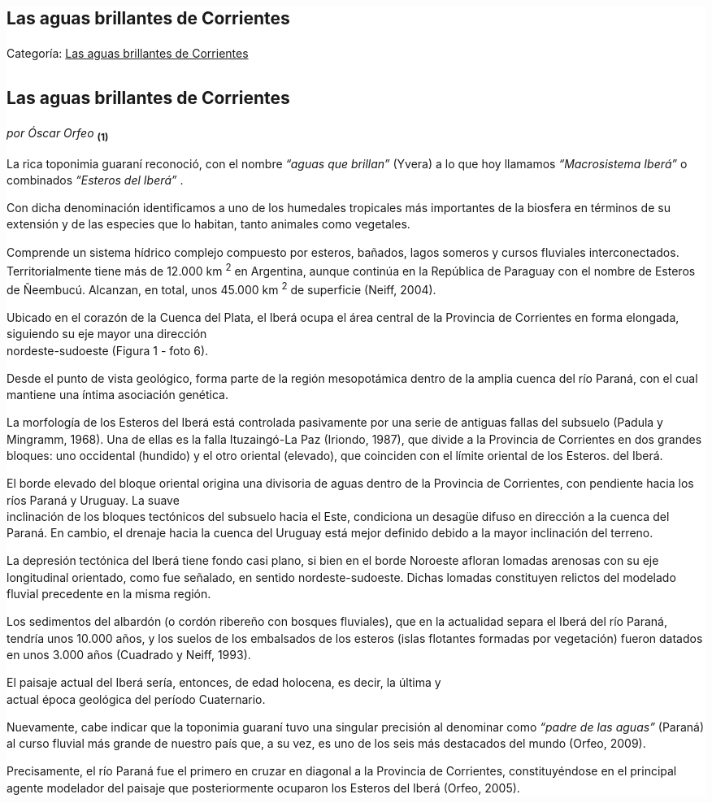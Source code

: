 ## Las aguas brillantes de Corrientes

Categoría: [Las aguas brillantes de Corrientes](http://descubrircorrientes.com.ar/2012/index.php/1990-geografia/3-geomorfologia/eras-geologicas/geomorfologia-de-corrientes-en-el-paleozoico/las-aguas-brillantes-de-corrientes)

## Las aguas brillantes de Corrientes

_por Óscar Orfeo_ <sub><strong><span><span><span>(1)</span></span></span></strong></sub>

La rica toponimia guaraní reconoció, con el nombre _“aguas que brillan”_ (Yvera) a lo que hoy llamamos _“Macrosistema Iberá”_ o combinados _“Esteros del Iberá”_ .

Con dicha denominación identificamos a uno de los humedales tropicales más importantes de la biosfera en términos de su extensión y de las especies que lo habitan, tanto animales como vegetales.

Comprende un sistema hídrico complejo compuesto por esteros, bañados, lagos someros y cursos fluviales interconectados. Territorialmente tiene más de 12.000 km <sup><span><span>2</span></span></sup> en Argentina, aunque continúa en la República de Paraguay con el nombre de Esteros de Ñeembucú. Alcanzan, en total, unos 45.000 km <sup><span><span>2</span></span></sup> de superficie (Neiff, 2004).

Ubicado en el corazón de la Cuenca del Plata, el Iberá ocupa el área central de la Provincia de Corrientes en forma elongada, siguiendo su eje mayor una dirección  
nordeste-sudoeste (Figura 1 - foto 6).

Desde el punto de vista geológico, forma parte de la región mesopotámica dentro de la amplia cuenca del río Paraná, con el cual mantiene una íntima asociación genética.

La morfología de los Esteros del Iberá está controlada pasivamente por una serie de antiguas fallas del subsuelo (Padula y Mingramm, 1968). Una de ellas es la falla Ituzaingó-La Paz (Iriondo, 1987), que divide a la Provincia de Corrientes en dos grandes bloques: uno occidental (hundido) y el otro oriental (elevado), que coinciden con el límite oriental de los Esteros. del Iberá.

El borde elevado del bloque oriental origina una divisoria de aguas dentro de la Provincia de Corrientes, con pendiente hacia los ríos Paraná y Uruguay. La suave  
inclinación de los bloques tectónicos del subsuelo hacia el Este, condiciona un desagüe difuso en dirección a la cuenca del Paraná. En cambio, el drenaje hacia la cuenca del Uruguay está mejor definido debido a la mayor inclinación del terreno.

La depresión tectónica del Iberá tiene fondo casi plano, si bien en el borde Noroeste afloran lomadas arenosas con su eje longitudinal orientado, como fue señalado, en sentido nordeste-sudoeste. Dichas lomadas constituyen relictos del modelado fluvial precedente en la misma región.

Los sedimentos del albardón (o cordón ribereño con bosques fluviales), que en la actualidad separa el Iberá del río Paraná, tendría unos 10.000 años, y los suelos de los embalsados de los esteros (islas flotantes formadas por vegetación) fueron datados en unos 3.000 años (Cuadrado y Neiff, 1993).

El paisaje actual del Iberá sería, entonces, de edad holocena, es decir, la última y  
actual época geológica del período Cuaternario.

Nuevamente, cabe indicar que la toponimia guaraní tuvo una singular precisión al denominar como _“padre de las aguas”_ (Paraná) al curso fluvial más grande de nuestro país que, a su vez, es uno de los seis más destacados del mundo (Orfeo, 2009).

Precisamente, el río Paraná fue el primero en cruzar en diagonal a la Provincia de Corrientes, constituyéndose en el principal agente modelador del paisaje que posteriormente ocuparon los Esteros del Iberá (Orfeo, 2005).
